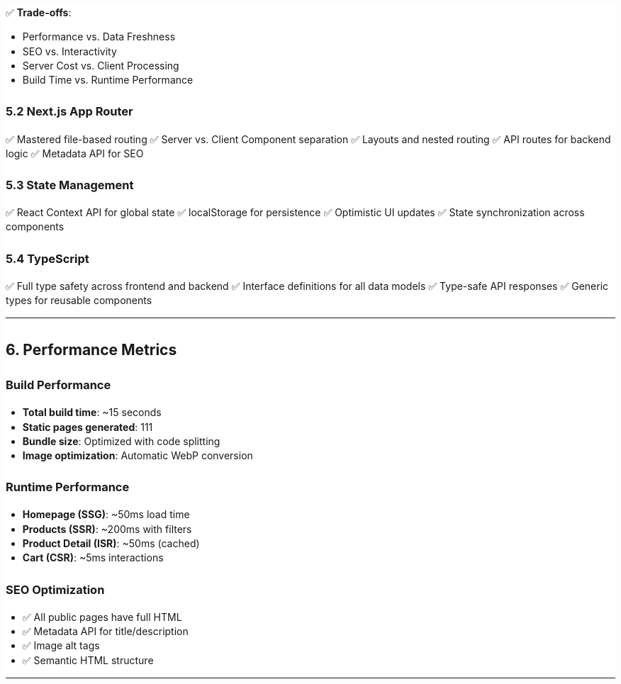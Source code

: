 ✅ **Trade-offs**:
- Performance vs. Data Freshness
- SEO vs. Interactivity
- Server Cost vs. Client Processing
- Build Time vs. Runtime Performance

### 5.2 Next.js App Router

✅ Mastered file-based routing
✅ Server vs. Client Component separation
✅ Layouts and nested routing
✅ API routes for backend logic
✅ Metadata API for SEO

### 5.3 State Management

✅ React Context API for global state
✅ localStorage for persistence
✅ Optimistic UI updates
✅ State synchronization across components

### 5.4 TypeScript

✅ Full type safety across frontend and backend
✅ Interface definitions for all data models
✅ Type-safe API responses
✅ Generic types for reusable components

---

## 6. Performance Metrics

### Build Performance
- **Total build time**: ~15 seconds
- **Static pages generated**: 111
- **Bundle size**: Optimized with code splitting
- **Image optimization**: Automatic WebP conversion

### Runtime Performance
- **Homepage (SSG)**: ~50ms load time
- **Products (SSR)**: ~200ms with filters
- **Product Detail (ISR)**: ~50ms (cached)
- **Cart (CSR)**: ~5ms interactions

### SEO Optimization
- ✅ All public pages have full HTML
- ✅ Metadata API for title/description
- ✅ Image alt tags
- ✅ Semantic HTML structure

---
